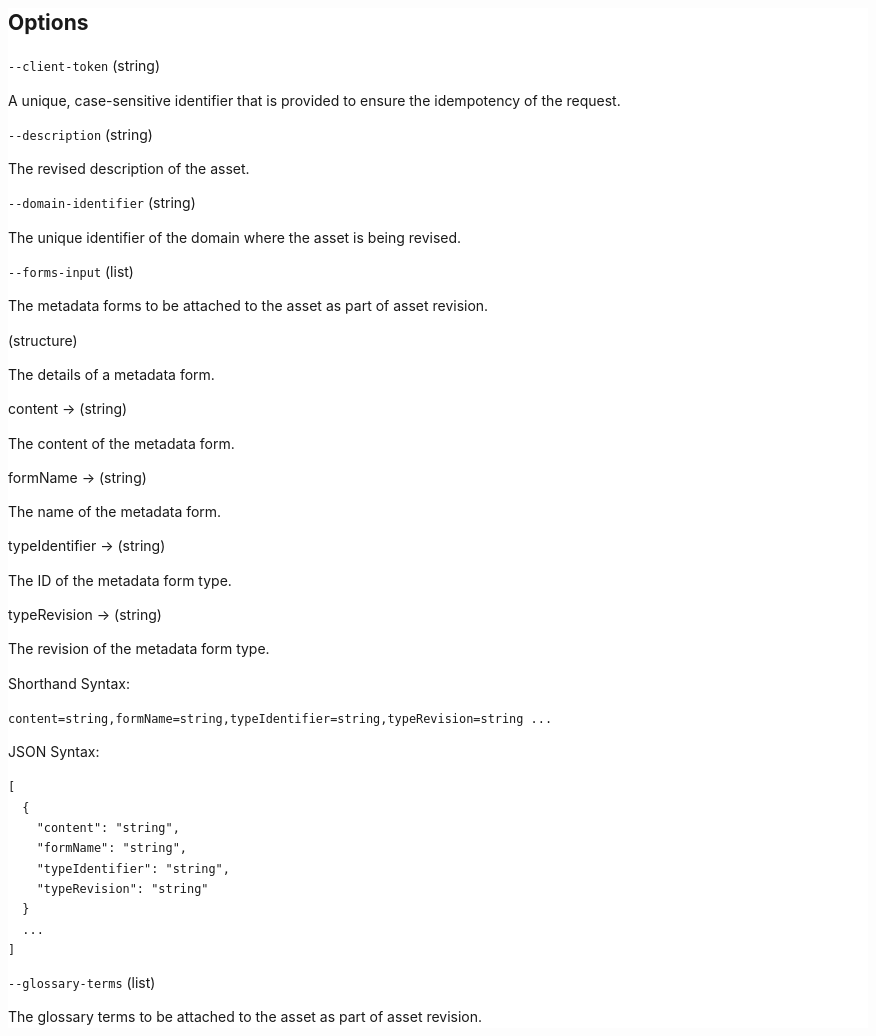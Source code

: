 ## Options

`--client-token` (string)

A unique, case-sensitive identifier that is provided to ensure the idempotency of the request.

`--description` (string)

The revised description of the asset.

`--domain-identifier` (string)

The unique identifier of the domain where the asset is being revised.

`--forms-input` (list)

The metadata forms to be attached to the asset as part of asset revision.

(structure)

The details of a metadata form.

content -> (string)

The content of the metadata form.

formName -> (string)

The name of the metadata form.

typeIdentifier -> (string)

The ID of the metadata form type.

typeRevision -> (string)

The revision of the metadata form type.

Shorthand Syntax:

```
content=string,formName=string,typeIdentifier=string,typeRevision=string ...
```

JSON Syntax:

```
[
  {
    "content": "string",
    "formName": "string",
    "typeIdentifier": "string",
    "typeRevision": "string"
  }
  ...
]
```

`--glossary-terms` (list)

The glossary terms to be attached to the asset as part of asset revision.
